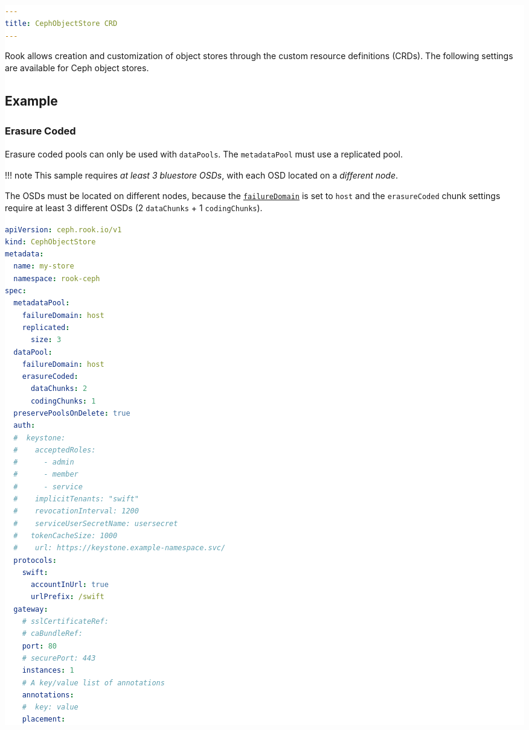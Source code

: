 ```yaml
---
title: CephObjectStore CRD
---
```


Rook allows creation and customization of object stores through the custom resource definitions (CRDs). The following settings are available for Ceph object stores.

## Example

### Erasure Coded

Erasure coded pools can only be used with `dataPools`. The `metadataPool` must use a replicated pool.

!!! note
    This sample requires *at least 3 bluestore OSDs*, with each OSD located on a *different node*.

The OSDs must be located on different nodes, because the [`failureDomain`](../Block-Storage/ceph-block-pool-crd.md#spec) is set to `host` and the `erasureCoded` chunk settings require at least 3 different OSDs (2 `dataChunks` + 1 `codingChunks`).

```yaml
apiVersion: ceph.rook.io/v1
kind: CephObjectStore
metadata:
  name: my-store
  namespace: rook-ceph
spec:
  metadataPool:
    failureDomain: host
    replicated:
      size: 3
  dataPool:
    failureDomain: host
    erasureCoded:
      dataChunks: 2
      codingChunks: 1
  preservePoolsOnDelete: true
  auth:
  #  keystone:
  #    acceptedRoles:
  #      - admin
  #      - member
  #      - service
  #    implicitTenants: "swift"
  #    revocationInterval: 1200
  #    serviceUserSecretName: usersecret
  #   tokenCacheSize: 1000
  #    url: https://keystone.example-namespace.svc/
  protocols:
    swift:
      accountInUrl: true
      urlPrefix: /swift
  gateway:
    # sslCertificateRef:
    # caBundleRef:
    port: 80
    # securePort: 443
    instances: 1
    # A key/value list of annotations
    annotations:
    #  key: value
    placement:
```